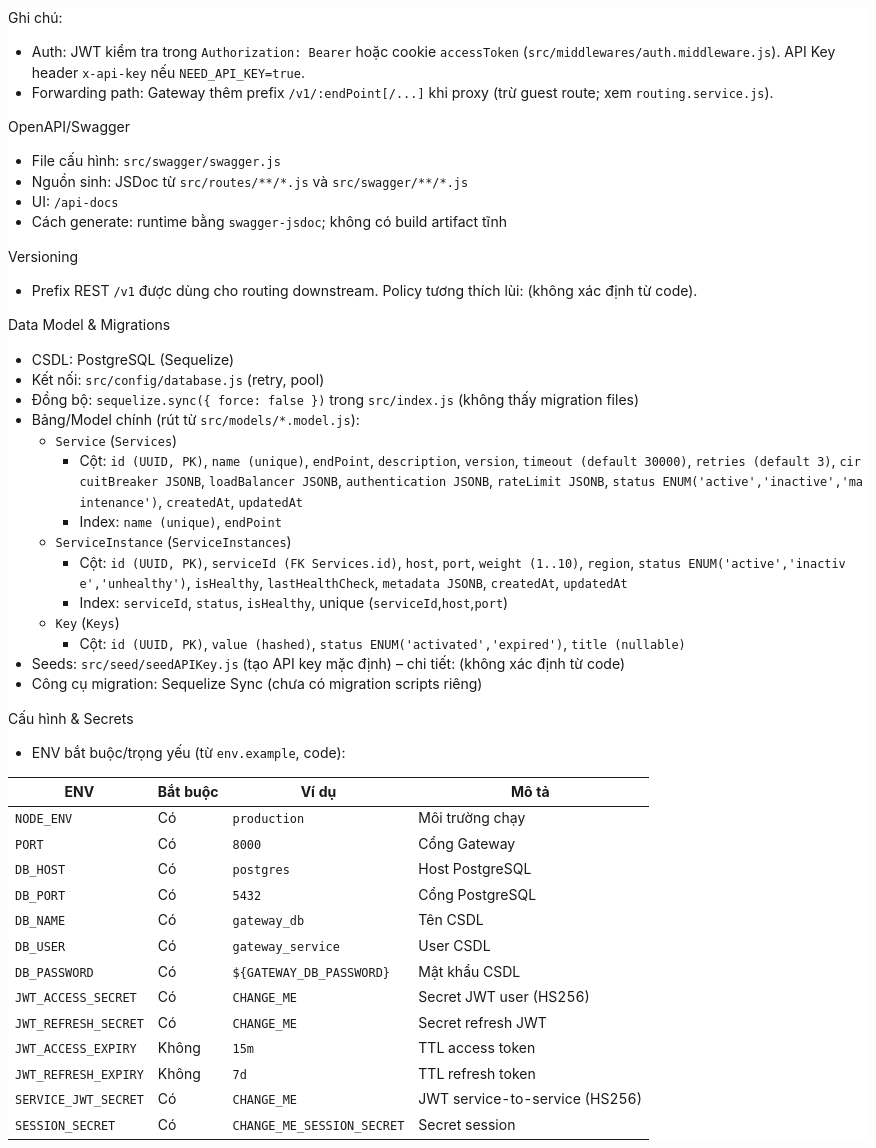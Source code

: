 Ghi chú:
- Auth: JWT kiểm tra trong `Authorization: Bearer` hoặc cookie `accessToken` (`src/middlewares/auth.middleware.js`). API Key header `x-api-key` nếu `NEED_API_KEY=true`.
- Forwarding path: Gateway thêm prefix `/v1/:endPoint[/...]` khi proxy (trừ guest route; xem `routing.service.js`).

OpenAPI/Swagger

- File cấu hình: `src/swagger/swagger.js`
- Nguồn sinh: JSDoc từ `src/routes/**/*.js` và `src/swagger/**/*.js`
- UI: `/api-docs`
- Cách generate: runtime bằng `swagger-jsdoc`; không có build artifact tĩnh

Versioning

- Prefix REST `/v1` được dùng cho routing downstream. Policy tương thích lùi: (không xác định từ code).

Data Model & Migrations

- CSDL: PostgreSQL (Sequelize)
- Kết nối: `src/config/database.js` (retry, pool)
- Đồng bộ: `sequelize.sync({ force: false })` trong `src/index.js` (không thấy migration files)
- Bảng/Model chính (rút từ `src/models/*.model.js`):
  - `Service` (`Services`)
    - Cột: `id (UUID, PK)`, `name (unique)`, `endPoint`, `description`, `version`, `timeout (default 30000)`, `retries (default 3)`, `circuitBreaker JSONB`, `loadBalancer JSONB`, `authentication JSONB`, `rateLimit JSONB`, `status ENUM('active','inactive','maintenance')`, `createdAt`, `updatedAt`
    - Index: `name (unique)`, `endPoint`
  - `ServiceInstance` (`ServiceInstances`)
    - Cột: `id (UUID, PK)`, `serviceId (FK Services.id)`, `host`, `port`, `weight (1..10)`, `region`, `status ENUM('active','inactive','unhealthy')`, `isHealthy`, `lastHealthCheck`, `metadata JSONB`, `createdAt`, `updatedAt`
    - Index: `serviceId`, `status`, `isHealthy`, unique (`serviceId`,`host`,`port`)
  - `Key` (`Keys`)
    - Cột: `id (UUID, PK)`, `value (hashed)`, `status ENUM('activated','expired')`, `title (nullable)`
- Seeds: `src/seed/seedAPIKey.js` (tạo API key mặc định) – chi tiết: (không xác định từ code)
- Công cụ migration: Sequelize Sync (chưa có migration scripts riêng)

Cấu hình & Secrets

- ENV bắt buộc/trọng yếu (từ `env.example`, code):

| ENV | Bắt buộc | Ví dụ | Mô tả |
| --- | --- | --- | --- |
| `NODE_ENV` | Có | `production` | Môi trường chạy |
| `PORT` | Có | `8000` | Cổng Gateway |
| `DB_HOST` | Có | `postgres` | Host PostgreSQL |
| `DB_PORT` | Có | `5432` | Cổng PostgreSQL |
| `DB_NAME` | Có | `gateway_db` | Tên CSDL |
| `DB_USER` | Có | `gateway_service` | User CSDL |
| `DB_PASSWORD` | Có | `${GATEWAY_DB_PASSWORD}` | Mật khẩu CSDL |
| `JWT_ACCESS_SECRET` | Có | `CHANGE_ME` | Secret JWT user (HS256) |
| `JWT_REFRESH_SECRET` | Có | `CHANGE_ME` | Secret refresh JWT |
| `JWT_ACCESS_EXPIRY` | Không | `15m` | TTL access token |
| `JWT_REFRESH_EXPIRY` | Không | `7d` | TTL refresh token |
| `SERVICE_JWT_SECRET` | Có | `CHANGE_ME` | JWT service-to-service (HS256) |
| `SESSION_SECRET` | Có | `CHANGE_ME_SESSION_SECRET` | Secret session |